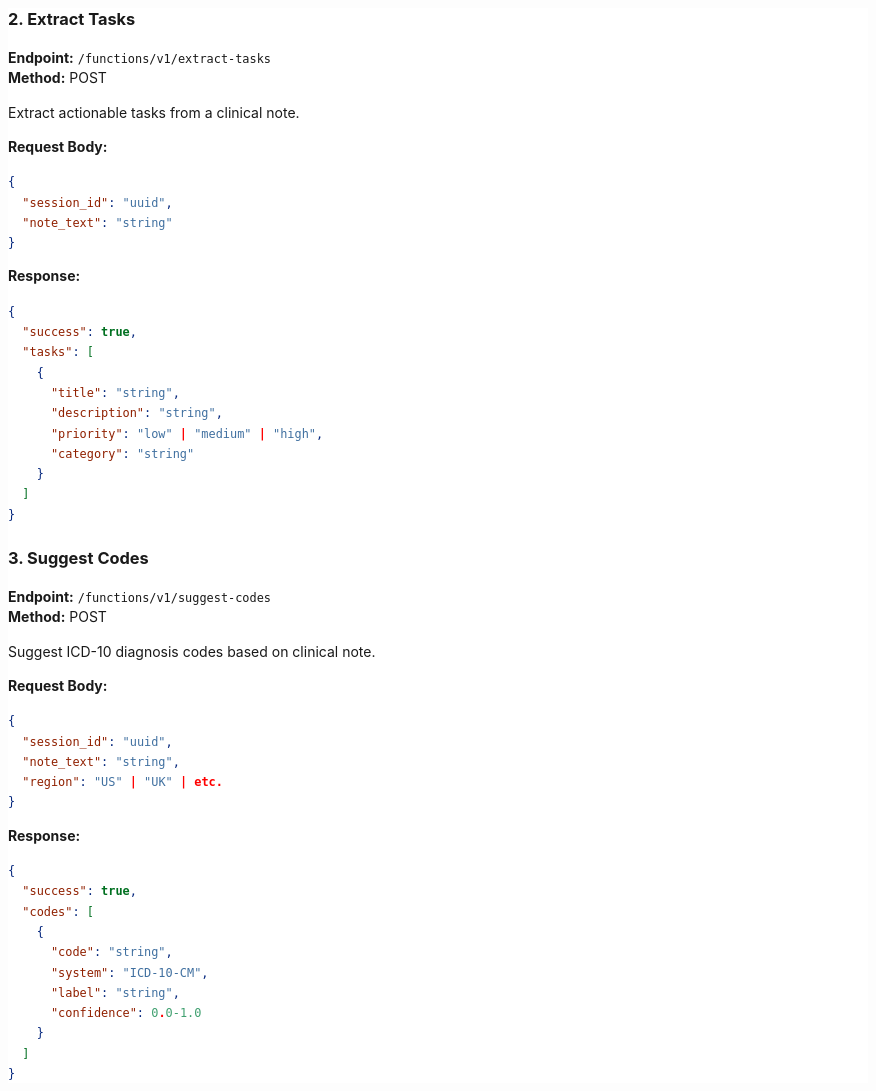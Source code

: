 ### 2. Extract Tasks

**Endpoint:** `/functions/v1/extract-tasks`  
**Method:** POST

Extract actionable tasks from a clinical note.

**Request Body:**
```json
{
  "session_id": "uuid",
  "note_text": "string"
}
```

**Response:**
```json
{
  "success": true,
  "tasks": [
    {
      "title": "string",
      "description": "string",
      "priority": "low" | "medium" | "high",
      "category": "string"
    }
  ]
}
```

### 3. Suggest Codes

**Endpoint:** `/functions/v1/suggest-codes`  
**Method:** POST

Suggest ICD-10 diagnosis codes based on clinical note.

**Request Body:**
```json
{
  "session_id": "uuid",
  "note_text": "string",
  "region": "US" | "UK" | etc.
}
```

**Response:**
```json
{
  "success": true,
  "codes": [
    {
      "code": "string",
      "system": "ICD-10-CM",
      "label": "string",
      "confidence": 0.0-1.0
    }
  ]
}
```

